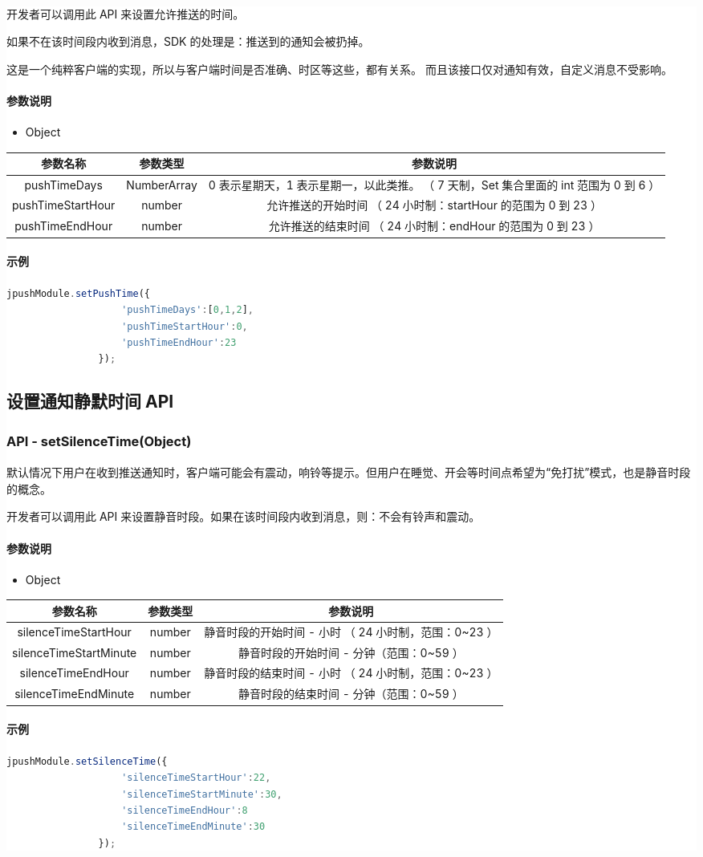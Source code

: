 开发者可以调用此 API 来设置允许推送的时间。

如果不在该时间段内收到消息，SDK 的处理是：推送到的通知会被扔掉。

 这是一个纯粹客户端的实现，所以与客户端时间是否准确、时区等这些，都有关系。
 而且该接口仅对通知有效，自定义消息不受影响。

#### 参数说明
- Object

|参数名称|参数类型|参数说明|
|:-----:|:----:|:-----:|
|pushTimeDays|NumberArray|0 表示星期天，1 表示星期一，以此类推。 （ 7 天制，Set 集合里面的 int 范围为 0 到 6 ）|
|pushTimeStartHour|number|允许推送的开始时间 （ 24 小时制：startHour 的范围为 0 到 23 ）|
|pushTimeEndHour|number|允许推送的结束时间 （ 24 小时制：endHour 的范围为 0 到 23 ）|

#### 示例
```javascript
jpushModule.setPushTime({
					'pushTimeDays':[0,1,2],
                    'pushTimeStartHour':0,
                    'pushTimeEndHour':23
				});    
```

## 设置通知静默时间 API

### API - setSilenceTime(Object)
默认情况下用户在收到推送通知时，客户端可能会有震动，响铃等提示。但用户在睡觉、开会等时间点希望为“免打扰”模式，也是静音时段的概念。

开发者可以调用此 API 来设置静音时段。如果在该时间段内收到消息，则：不会有铃声和震动。

#### 参数说明
- Object

|参数名称|参数类型|参数说明|
|:-----:|:----:|:-----:|
|silenceTimeStartHour|number|静音时段的开始时间 - 小时 （ 24 小时制，范围：0~23 ）|
|silenceTimeStartMinute|number|静音时段的开始时间 - 分钟（范围：0~59 ）|
|silenceTimeEndHour|number|静音时段的结束时间 - 小时 （ 24 小时制，范围：0~23 ）|
|silenceTimeEndMinute|number|静音时段的结束时间 - 分钟（范围：0~59 ）|

#### 示例
```javascript
jpushModule.setSilenceTime({
					'silenceTimeStartHour':22,
                    'silenceTimeStartMinute':30,
                    'silenceTimeEndHour':8
                    'silenceTimeEndMinute':30
				});    
```
